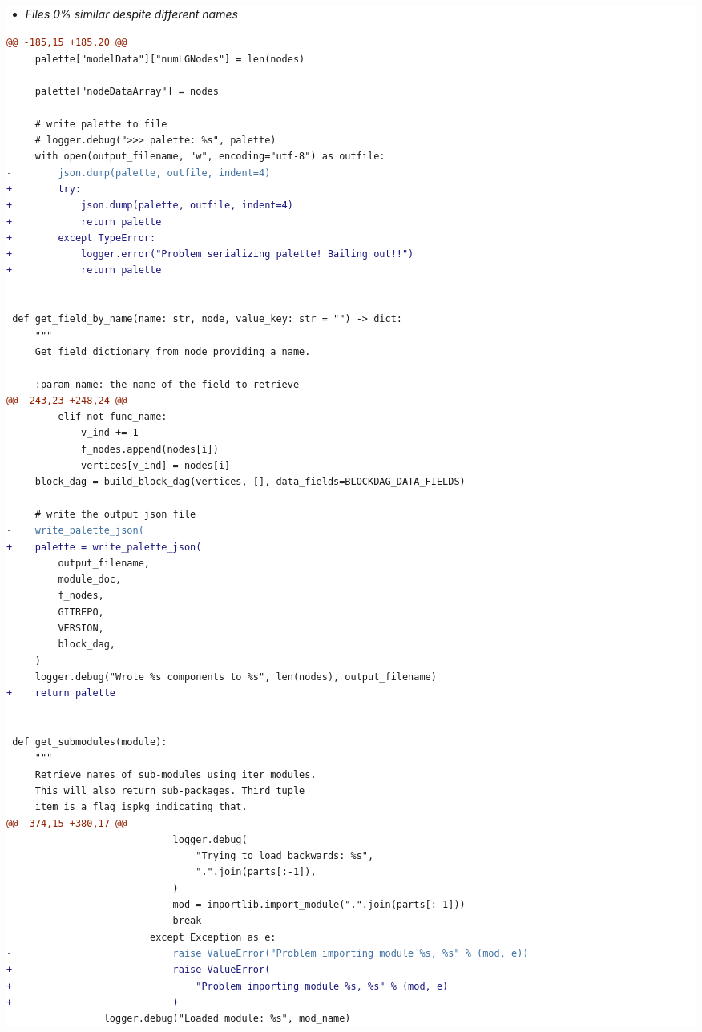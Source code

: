  * *Files 0% similar despite different names*

```diff
@@ -185,15 +185,20 @@
     palette["modelData"]["numLGNodes"] = len(nodes)
 
     palette["nodeDataArray"] = nodes
 
     # write palette to file
     # logger.debug(">>> palette: %s", palette)
     with open(output_filename, "w", encoding="utf-8") as outfile:
-        json.dump(palette, outfile, indent=4)
+        try:
+            json.dump(palette, outfile, indent=4)
+            return palette
+        except TypeError:
+            logger.error("Problem serializing palette! Bailing out!!")
+            return palette
 
 
 def get_field_by_name(name: str, node, value_key: str = "") -> dict:
     """
     Get field dictionary from node providing a name.
 
     :param name: the name of the field to retrieve
@@ -243,23 +248,24 @@
         elif not func_name:
             v_ind += 1
             f_nodes.append(nodes[i])
             vertices[v_ind] = nodes[i]
     block_dag = build_block_dag(vertices, [], data_fields=BLOCKDAG_DATA_FIELDS)
 
     # write the output json file
-    write_palette_json(
+    palette = write_palette_json(
         output_filename,
         module_doc,
         f_nodes,
         GITREPO,
         VERSION,
         block_dag,
     )
     logger.debug("Wrote %s components to %s", len(nodes), output_filename)
+    return palette
 
 
 def get_submodules(module):
     """
     Retrieve names of sub-modules using iter_modules.
     This will also return sub-packages. Third tuple
     item is a flag ispkg indicating that.
@@ -374,15 +380,17 @@
                             logger.debug(
                                 "Trying to load backwards: %s",
                                 ".".join(parts[:-1]),
                             )
                             mod = importlib.import_module(".".join(parts[:-1]))
                             break
                         except Exception as e:
-                            raise ValueError("Problem importing module %s, %s" % (mod, e))
+                            raise ValueError(
+                                "Problem importing module %s, %s" % (mod, e)
+                            )
                 logger.debug("Loaded module: %s", mod_name)
```